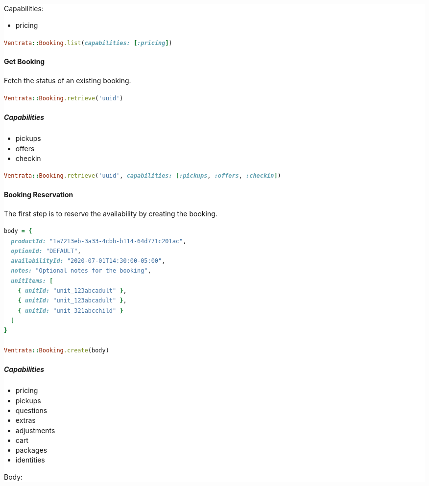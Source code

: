 Capabilities:

- pricing

```ruby
Ventrata::Booking.list(capabilities: [:pricing])
```

#### Get Booking

Fetch the status of an existing booking.

```ruby
Ventrata::Booking.retrieve('uuid')
```

##### Capabilities

- pickups
- offers
- checkin

```ruby
Ventrata::Booking.retrieve('uuid', capabilities: [:pickups, :offers, :checkin])
```

#### Booking Reservation

The first step is to reserve the availability by creating the booking.

```ruby
body = {
  productId: "1a7213eb-3a33-4cbb-b114-64d771c201ac",
  optionId: "DEFAULT",
  availabilityId: "2020-07-01T14:30:00-05:00",
  notes: "Optional notes for the booking",
  unitItems: [
    { unitId: "unit_123abcadult" },
    { unitId: "unit_123abcadult" },
    { unitId: "unit_321abcchild" }
  ]
}

Ventrata::Booking.create(body)
```

##### Capabilities

- pricing
- pickups
- questions
- extras
- adjustments
- cart
- packages
- identities

Body:
